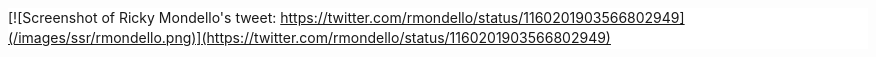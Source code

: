 [![Screenshot of Ricky Mondello's tweet: https://twitter.com/rmondello/status/1160201903566802949](/images/ssr/rmondello.png)](https://twitter.com/rmondello/status/1160201903566802949)
